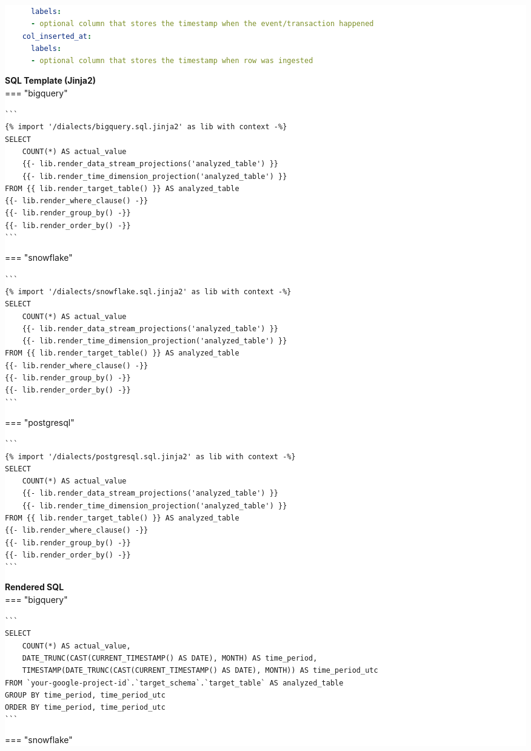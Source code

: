 ```yaml
      labels:
      - optional column that stores the timestamp when the event/transaction happened
    col_inserted_at:
      labels:
      - optional column that stores the timestamp when row was ingested

```
**SQL Template (Jinja2)**  
=== "bigquery"
      
    ```
    {% import '/dialects/bigquery.sql.jinja2' as lib with context -%}
    SELECT
        COUNT(*) AS actual_value
        {{- lib.render_data_stream_projections('analyzed_table') }}
        {{- lib.render_time_dimension_projection('analyzed_table') }}
    FROM {{ lib.render_target_table() }} AS analyzed_table
    {{- lib.render_where_clause() -}}
    {{- lib.render_group_by() -}}
    {{- lib.render_order_by() -}}
    ```
=== "snowflake"
      
    ```
    {% import '/dialects/snowflake.sql.jinja2' as lib with context -%}
    SELECT
        COUNT(*) AS actual_value
        {{- lib.render_data_stream_projections('analyzed_table') }}
        {{- lib.render_time_dimension_projection('analyzed_table') }}
    FROM {{ lib.render_target_table() }} AS analyzed_table
    {{- lib.render_where_clause() -}}
    {{- lib.render_group_by() -}}
    {{- lib.render_order_by() -}}
    ```
=== "postgresql"
      
    ```
    {% import '/dialects/postgresql.sql.jinja2' as lib with context -%}
    SELECT
        COUNT(*) AS actual_value
        {{- lib.render_data_stream_projections('analyzed_table') }}
        {{- lib.render_time_dimension_projection('analyzed_table') }}
    FROM {{ lib.render_target_table() }} AS analyzed_table
    {{- lib.render_where_clause() -}}
    {{- lib.render_group_by() -}}
    {{- lib.render_order_by() -}}
    ```
**Rendered SQL**  
=== "bigquery"
      
    ```
    SELECT
        COUNT(*) AS actual_value,
        DATE_TRUNC(CAST(CURRENT_TIMESTAMP() AS DATE), MONTH) AS time_period,
        TIMESTAMP(DATE_TRUNC(CAST(CURRENT_TIMESTAMP() AS DATE), MONTH)) AS time_period_utc
    FROM `your-google-project-id`.`target_schema`.`target_table` AS analyzed_table
    GROUP BY time_period, time_period_utc
    ORDER BY time_period, time_period_utc
    ```
=== "snowflake"
      